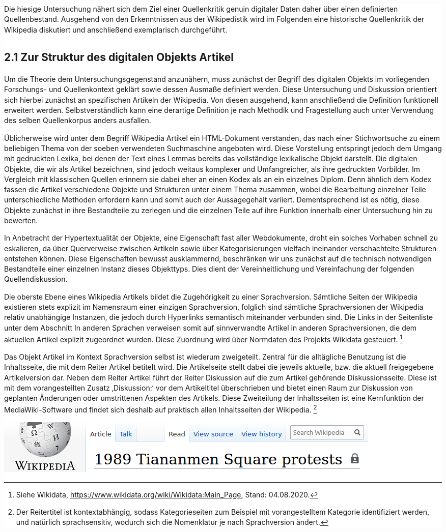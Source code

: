 Die hiesige Untersuchung nähert sich dem Ziel einer Quellenkritik genuin digitaler Daten daher über einen definierten Quellenbestand. Ausgehend von den Erkenntnissen aus der Wikipedistik wird im Folgenden eine historische Quellenkritik der Wikipedia diskutiert und anschließend exemplarisch durchgeführt.

## 2.1 Zur Struktur des digitalen Objekts Artikel

Um die Theorie dem Untersuchungsgegenstand anzunähern, muss zunächst der Begriff des digitalen Objekts im vorliegenden Forschungs- und Quellenkontext geklärt sowie dessen Ausmaße definiert werden. Diese Untersuchung und Diskussion orientiert sich hierbei zunächst an spezifischen Artikeln der Wikipedia. Von diesen ausgehend, kann anschließend die Definition funktionell erweitert werden. Selbstverständlich kann eine derartige Definition je nach Methodik und Fragestellung auch unter Verwendung des selben Quellenkorpus anders ausfallen.

Üblicherweise wird unter dem Begriff Wikipedia Artikel ein HTML-Dokument verstanden, das nach einer Stichwortsuche zu einem beliebigen Thema von der soeben verwendeten Suchmaschine angeboten wird. Diese Vorstellung entspringt jedoch dem Umgang mit gedruckten Lexika, bei denen der Text eines Lemmas bereits das vollständige lexikalische Objekt darstellt. Die digitalen Objekte, die wir als Artikel bezeichnen, sind jedoch weitaus komplexer und Umfangreicher, als ihre gedruckten Vorbilder. Im Vergleich mit klassischen Quellen erinnern sie dabei eher an einen Kodex als an ein einzelnes Diplom. Denn ähnlich dem Kodex fassen die Artikel verschiedene Objekte und Strukturen unter einem Thema zusammen, wobei die Bearbeitung einzelner Teile unterschiedliche Methoden erfordern kann und somit auch der Aussagegehalt variiert. Dementsprechend ist es nötig, diese Objekte zunächst in ihre Bestandteile zu zerlegen und die einzelnen Teile auf ihre Funktion innerhalb einer Untersuchung hin zu bewerten.

In Anbetracht der Hypertextualität der Objekte, eine Eigenschaft fast aller Webdokumente, droht ein solches Vorhaben schnell zu eskalieren, da über Querverweise zwischen Artikeln sowie über Kategorisierungen vielfach ineinander verschachtelte Strukturen entstehen können. Diese Eigenschaften bewusst ausklammernd, beschränken wir uns zunächst auf die technisch notwendigen Bestandteile einer einzelnen Instanz dieses Objekttyps. Dies dient der Vereinheitlichung und Vereinfachung der folgenden Quellendiskussion.

Die oberste Ebene eines Wikipedia Artikels bildet die Zugehörigkeit zu einer Sprachversion. Sämtliche Seiten der Wikipedia existieren stets explizit im Namensraum einer einzigen Sprachversion, folglich sind sämtliche Sprachversionen der Wikipedia relativ unabhängige Instanzen, die jedoch durch Hyperlinks semantisch miteinander verbunden sind. Die Links in der Seitenliste unter dem Abschnitt In anderen Sprachen verweisen somit auf sinnverwandte Artikel in anderen Sprachversionen, die dem aktuellen Artikel explizit zugeordnet wurden. Diese Zuordnung wird über Normdaten des Projekts Wikidata gesteuert. [^59]

Das Objekt Artikel im Kontext Sprachversion selbst ist wiederum zweigeteilt. Zentral für die alltägliche Benutzung ist die Inhaltsseite, die mit dem Reiter Artikel betitelt wird. Die Artikelseite stellt dabei die jeweils aktuelle, bzw. die aktuell freigegebene Artikelversion dar. Neben dem Reiter Artikel führt der Reiter Diskussion auf die zum Artikel gehörende Diskussionsseite. Diese ist mit dem vorangestellten Zusatz ‚Diskussion:‘ vor dem Artikeltitel überschrieben und bietet einen Raum zur Diskussion von geplanten Änderungen oder umstrittenen Aspekten des Artikels. Diese Zweiteilung der Inhaltsseiten ist eine Kernfunktion der MediaWiki-Software und findet sich deshalb auf praktisch allen Inhaltsseiten der Wikipedia. [^60]

![Abb1](.//Dokumente/Abb1_TitelleisteundReiterderenglischsprachigenWikipedia.png)


[^49]: Diese Forderung teilen u.a. Sahle, Henny und Wozniak. Vgl. Sahle; Henny: Klios Algorithmen: Automatisierte Auswertung von Wikipedia-Inhalten als Faktenbasis und Diskursraum, 2015, S. 115 ; Vgl. Wozniak: Wikipedia in Forschung und Lehre – eine Übersicht, 2015, S. 52.
[^50]: Vgl. Föhr, Pascal: Historische Quellenkritik im Digitalen Zeitalter, Dissertation, Universität Basel, Basel 2018 ; Aufgegriffen u.a. von Fickers, Andreas: Update für die Hermeneutik. Geschichtswissenschaft auf dem Weg zur digitalen Forensik?, in: Zeithistorische Forschungen 17 (1), ZZF – Centre for Contemporary History: Zeithistorische Forschungen, 2020, S. 157–168. Online: <https://doi.org/10.14765/ZZF.DOK-1765>.
[^51]: Vgl. Föhr: Historische Quellenkritik im Digitalen Zeitalter, 2018, S. 25–27.
[^52]: Vgl. ebd., S. 26.
[^53]: Vgl. Wurthmann, Nicola; Schmidt, Christoph: Digitale Quellenkunde. Zukunftsaufgaben der Historischen Grundwissenschaften, in: Zeithistorische Forschungen 17 (1), ZZF – Centre for Contemporary History: Zeithistorische Forschungen, 2020, Abschn. 1. Online: <https://doi.org/10.14765/ZZF.DOK-1764>.
[^54]: Vgl. Föhr: Historische Quellenkritik im Digitalen Zeitalter, 2018, S. 31 f.
[^55]: Vgl. ebd., S. 35.
[^56]: In Hinblick auf die Abnutzung ist es wichtig zu betonen, dass hiermit natürlich die Daten eines digitalen Objekts gemeint sind. Selbstverständlich unterliegen die Datenspeicher selbst auch Alterungsprozessen und Dateisysteme können durch Fehler Schäden erleiden. Die elektrische Repräsentation des digitalen Objekts hingegen unterliegt keinen derartigen Effekten.
[^57]: Föhr: Historische Quellenkritik im Digitalen Zeitalter, 2018, S. 42.
[^58]: Ein Ansatz zur Auswertung genuin digitaler Aktenbestände zum Beispiel findet sich bei Wurthmann und Schmidt. Vgl. Wurthmann; Schmidt: Digitale Quellenkunde. Zukunftsaufgaben der Historischen Grundwissenschaften, 2020.
[^59]: Siehe Wikidata, <https://www.wikidata.org/wiki/Wikidata:Main_Page>, Stand: 04.08.2020.
[^60]: Der Reitertitel ist kontextabhängig, sodass Kategorieseiten zum Beispiel mit vorangestelltem Kategorie identifiziert werden, und natürlich sprachsensitiv, wodurch sich die Nomenklatur je nach Sprachversion ändert.
[^61]: Im Sinne von direkt zu bearbeiten. Selbstverständlich spiegeln sich die Änderungen der User an Artikeln dort wieder und auch Löschvorgänge von Administratoren haben einen direkten Einfluss auf den Inhalt der Liste. Vgl. Wozniak: Wikipedia in Forschung und Lehre – eine Übersicht, 2015, S. 50 f.
[^62]: Siehe auch Hilfe:Versionen, in: Wikipedia, 10.05.2020. Online: <https://de.wikipedia.org/w/index.php?title=Hilfe:Versionen&oldid=199804860>.
[^63]: Eine tiefer gehende Analyse der zugrunde liegenden technischen Architektur findet sich im Kapitel 3.2 
[^64]: Vgl. Fickers, Andreas: Update für die Hermeneutik. Geschichtswissenschaft auf dem Weg zur digitalen Forensik?, 2020, Abschn. 2.
[^65]: Siehe Exchangeable Image File Format, in: Wikipedia, 08.05.2020. Online: <https://de.wikipedia.org/w/index.php?title=Exchangeable_Image_File_Format&oldid=199741501>.
[^66]: Vgl. Wurthmann; Schmidt: Digitale Quellenkunde. Zukunftsaufgaben der Historischen Grundwissenschaften, 2020, Abschn. 2.
[^67]: Entsprechende Dateisysteme oder Repositorien würden derartige Eingriffe zwar durchaus protokollieren können, jedoch sind diese Informationen wiederum eher den Metadaten und folglich der inneren Quellenkritik zuzuordnen. Die Flüchtigkeit digitaler Objekte ist eine systemische Herausforderung, die sich durch entsprechend aufwendige Konstrukte nur relativieren, niemals jedoch negieren lassen würde. 
[^68]: Integrität meint im Folgenden die inhaltliche Integrität. Die informationstechnische Korrektheit ist vor allem im Zuge von Verarbeitungsprozessen wie zum Beispiel Datenmigrationen von Relevanz, jedoch muss sie nicht zwangsläufig eine Auswirkung auf die Aussage des digitalen Objektes haben und wird folglich hier nicht näher behandelt. Vgl. auch Fickers, Andreas: Update für die Hermeneutik. Geschichtswissenschaft auf dem Weg zur digitalen Forensik?, 2020, Abschn. 2.
[^69]: Vgl. Wurthmann; Schmidt: Digitale Quellenkunde. Zukunftsaufgaben der Historischen Grundwissenschaften, 2020, Abschn. 2.
[^70]: Links zum LibreOffice Quellcode finden sich auf der offiziellen Webseite des Projekts. Siehe Source Code | LibreOffice - Free Office Suite - Based on OpenOffice - Compatible with Microsoft, <https://www.libreoffice.org/about-us/source-code/>, Stand: 25.07.2020.
[^71]: Siehe LibreOffice Bug List, <https://bugs.documentfoundation.org/buglist.cgi? bug_status=__open__&product=LibreOffice>, Stand: 25.07.2020 ; sowie Wikimedia Phabricator,<https://phabricator.wikimedia.org/>, Stand: 25.07.2020.
[^72]: Vgl. Kirschenbaum, Matthew: The .txtual Condition: Digital Humanities, Born-Digital Archives, and the Future Literary, in: Digital Humanities Quarterly 7 (1), 01.07.2013, Abs. 16.
[^73]: Zur Artikelhistorie siehe Kapitel 2.1 
[^74]: Vgl. Föhr: Historische Quellenkritik im Digitalen Zeitalter, 2018, S. 57 f, 137.
[^75]: Vgl. ebd., S. 141.
[^76]: Vgl ebd., S. 164 f.
[^77]: Historical research data | 4Memory/Nationale Forschungsdaten Infrastruktur (NFDI), <https://4memory.de/historical-research-data/>, Stand: 04.08.2020.
[^78]: Diese Art des Nachweises ist als technisch robust zu betrachten. Zur Versionierung siehe auch das Kapitel 2.1 
[^79]: Vgl. Zosel, Ralf: Im Namen des Volkes: Gerichte zitieren Wikipedia, in: JurPC Web-Dok 140/2009, 07.07.2009, Abs. 71. Online: <https://doi.org/10.7328/jurpcb/2009247123>.
[^80]: Wozniak, Thomas: Zitierpflicht für Wikipediaartikel – und wenn ja, für welche und wie?, Billet, Mittelalter,<https://mittelalter.hypotheses.org/3721>, Stand: 14.06.2020.
[^81]: Siehe zum Beispiel Benutzer:APPER/WikiHistory, in: Wikipedia, 10.06.2020. Online: <https://de.wikipedia.org/w/index.php?title=Benutzer:APPER/WikiHistory&oldid=200830746>.
[^82]: Vgl. Wozniak: Zitierpflicht für Wikipediaartikel – und wenn ja, für welche und wie?
[^83]: Siehe Benutzer:APPER/WikiHistory/Autorenbestimmung, in: Wikipedia, 27.05.2020. Online: <https://de.wikipedia.org/w/index.php?title=Benutzer:APPER/WikiHistory/Autorenbestimmung&oldid=200382830>.
[^84]: Eine alternativer Ansatz ist die Trennung von Anzeige- und Benutzernamen bei gleichzeitiger Darstellung im Profil. So zeigen zum Beipsiel Tweets auf Twitter unter einem frei zu wählenden Anzeigenamen stets auch den durch ein vorangestelltes @ markierten Benutzernamen. Weiterhin haben Twitter und andere soziale Netzwerke ein System zur Bestätigung von Klarnamen implementiert.
[^85]: Siehe hierzu auch Kapitel 2.1 
[^86]: Der Account des Autors ist ein solcher Fall, bei dem eine Accountnamensdopplung durch ein auf der Benutzerseite aufgelösten Nicknamen erklärt wurde. 
[^87]: Vgl. Hoeres, Peter: Hierarchien in der Schwarmintelligenz. Geschichtsvermittlung auf Wikipedia, in: Wozniak, Thomas; Nemitz, Jürgen; Rohwedder, Uwe (Hg.): Wikipedia und Geschichtswissenschaft, Berlin/Boston 2015, S. 29.
[^88]: Vgl. Wozniak: Wikipedia in Forschung und Lehre – eine Übersicht, 2015, S. 43.
[^89]: Vgl. ebd. Es erscheint weiterhin geboten anzunehmen, dass auch Benutzer mit eigenem Account unter gewissen Umständen das anonyme Editieren bevorzugen. Dies mag zum Beispiel zum Schutz der eigenen Person oder Reputation geschehen und insbesondere in Jurisdiktionen mit eingeschränkter Meinungsfreiheit von Bedeutung sein.
[^90]: Vgl. Matzner, Tobias; Ochs, Carsten: Sorting Things Out Ethically. Privacy as a Research Issue beoyond the Individual, in: Zimmer, Michael; Kinder-Kurlanda, Katharina E. (Hg.): Internet research ethics for the social age: new challenges, cases, and context, New York 2017, S. 45 f. Online: [<doi:10.3726/b11077>](https://doi.org/10.3726/b11077).
[^91]: Vgl. Weller, Kathrin; Kinder-Kurlanda, Katharina E.: To Share or Not to Share. Ethical Challanges in Sharing Social Media-based Research Data, in: Zimmer, Michael; Kinder-Kurlanda, Katharina E. (Hg.): Internet research ethics for the social age: new challenges, cases, and context, New York 2017, S. 127. Online: [<doi:10.3726/b11077>](https://doi.org/10.3726/b11077) 92 Vgl. ebd., S. 120–122.
[^93]: Wikimedia - Research:Projects, <https://meta.wikimedia.org/wiki/Research:Projects>, Stand: 04.08.2020. 
[^94]: Vgl. Wozniak: Wikipedia in Forschung und Lehre – eine Übersicht, 2015, S. 43.
[^95]: Vgl. Geiger, R. Stuart: The Lives of Bots, in: Lovink, Geert; Tkacz, Nathaniel (Hg.): Critical Point of View: A Wikipedia Reader, Amsterdam 2011, S. 80. Online: <https://networkcultures.org/blog/publication/critical-point-of-view-a-wikipedia-reader/>.
[^96]: Bezüglich der Anforderungen innerhalb der deutschen Wikipedia siehe Wikipedia:Bots, in: Wikipedia, 03.12.2019. Online: <https://de.wikipedia.org/w/index.php?title=Wikipedia:Bots&oldid=194607653>. Für eine Liste mit allen in der deutschen Wikipedia registrierten Bots siehe Wikipedia Benutzerverzeichnis «bot», in: Wikipedia, 25.11.2017. Online: <https://de.wikipedia.org/wiki/Spezial:Benutzer/bot>, Stand: 22.07.2020.
[^97]: Bezüglich globaler Benutzerkonten siehe auch Kapitel 2.1 
[^98]: Vgl. Geiger: The Lives of Bots, 2011, S. 82 f.
[^99]: Ebd., S. 92.
[^100]: Zur Artikelhistorie und deren Einordnung siehe das Kapitel 2.1  
[^101]: Zur technischen Umsetzung siehe das Kapitel 3.3 
[^102]: Vgl. Hollstein, Betina: Qualitative Methoden und Netzwerkanalyse - ein Widerspruch?, in: Qualitative Netzwerkanalyse: Konzepte, Methoden, Anwendungen, 2007, S. 18–22.